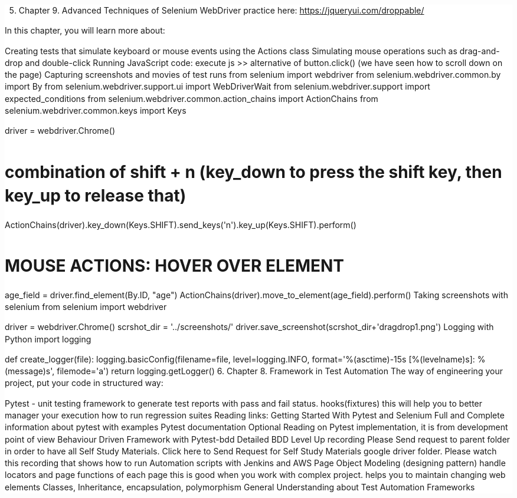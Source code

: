 5. Chapter 9. Advanced Techniques of Selenium WebDriver
practice here: https://jqueryui.com/droppable/

In this chapter, you will learn more about:

Creating tests that simulate keyboard or mouse events using the Actions class
Simulating mouse operations such as drag-and-drop and double-click
Running JavaScript code: execute js >> alternative of button.click() (we have seen how to scroll down on the page)
Capturing screenshots and movies of test runs
from selenium import webdriver
from selenium.webdriver.common.by import By
from selenium.webdriver.support.ui import WebDriverWait
from selenium.webdriver.support import expected_conditions
from selenium.webdriver.common.action_chains import ActionChains
from selenium.webdriver.common.keys import Keys

driver = webdriver.Chrome()

# combination of shift + n  (key_down to press the shift key, then key_up to release that)
ActionChains(driver).key_down(Keys.SHIFT).send_keys('n').key_up(Keys.SHIFT).perform()

# MOUSE ACTIONS: HOVER OVER ELEMENT
age_field = driver.find_element(By.ID, "age")
ActionChains(driver).move_to_element(age_field).perform()
Taking screenshots with selenium
from selenium import webdriver

driver = webdriver.Chrome()
scrshot_dir = '../screenshots/'
driver.save_screenshot(scrshot_dir+'dragdrop1.png')
Logging with Python
import logging

def create_logger(file):
    logging.basicConfig(filename=file,
                        level=logging.INFO,
                        format='%(asctime)-15s [%(levelname)s]: %(message)s',
                        filemode='a')
    return logging.getLogger()
6. Chapter 8. Framework in Test Automation
The way of engineering your project, put your code in structured way:

Pytest - unit testing framework
to generate test reports with pass and fail status.
hooks(fixtures) this will help you to better manager your execution
how to run regression suites
Reading links:
Getting Started With Pytest and Selenium
Full and Complete information about pytest with examples
Pytest documentation
Optional Reading on Pytest implementation, it is from development point of view
Behaviour Driven Framework with Pytest-bdd
Detailed BDD Level Up recording
Please Send request to parent folder in order to have all Self Study Materials. Click here to Send Request for Self Study Materials google driver folder.
Please watch this recording that shows how to run Automation scripts with Jenkins and AWS
Page Object Modeling (designing pattern)
handle locators and page functions of each page
this is good when you work with complex project.
helps you to maintain changing web elements
Classes, Inheritance, encapsulation, polymorphism
General Understanding about Test Automation Frameworks